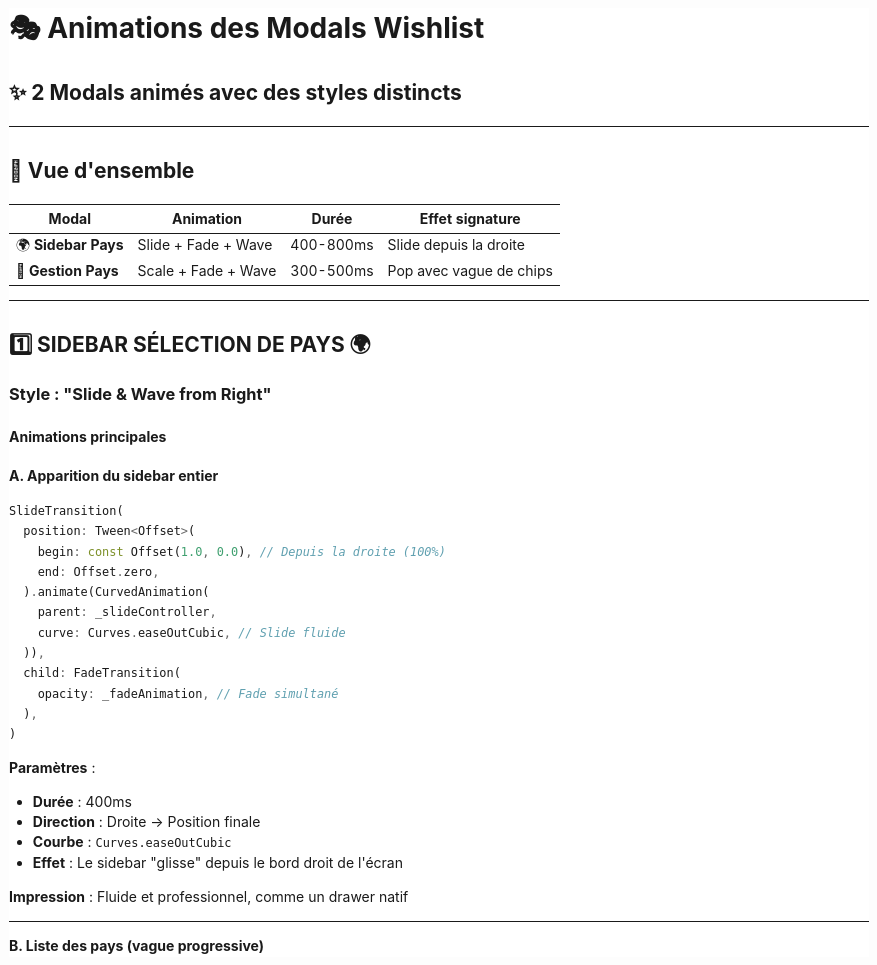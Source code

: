 # 🎭 Animations des Modals Wishlist

## ✨ 2 Modals animés avec des styles distincts

---

## 🎯 Vue d'ensemble

| Modal | Animation | Durée | Effet signature |
|-------|-----------|-------|-----------------|
| 🌍 **Sidebar Pays** | Slide + Fade + Wave | 400-800ms | Slide depuis la droite |
| 🔧 **Gestion Pays** | Scale + Fade + Wave | 300-500ms | Pop avec vague de chips |

---

## 1️⃣ SIDEBAR SÉLECTION DE PAYS 🌍

### Style : **"Slide & Wave from Right"**

#### Animations principales

**A. Apparition du sidebar entier**

```dart
SlideTransition(
  position: Tween<Offset>(
    begin: const Offset(1.0, 0.0), // Depuis la droite (100%)
    end: Offset.zero,
  ).animate(CurvedAnimation(
    parent: _slideController,
    curve: Curves.easeOutCubic, // Slide fluide
  )),
  child: FadeTransition(
    opacity: _fadeAnimation, // Fade simultané
  ),
)
```

**Paramètres** :
- **Durée** : 400ms
- **Direction** : Droite → Position finale
- **Courbe** : `Curves.easeOutCubic`
- **Effet** : Le sidebar "glisse" depuis le bord droit de l'écran

**Impression** : Fluide et professionnel, comme un drawer natif

---

**B. Liste des pays (vague progressive)**
